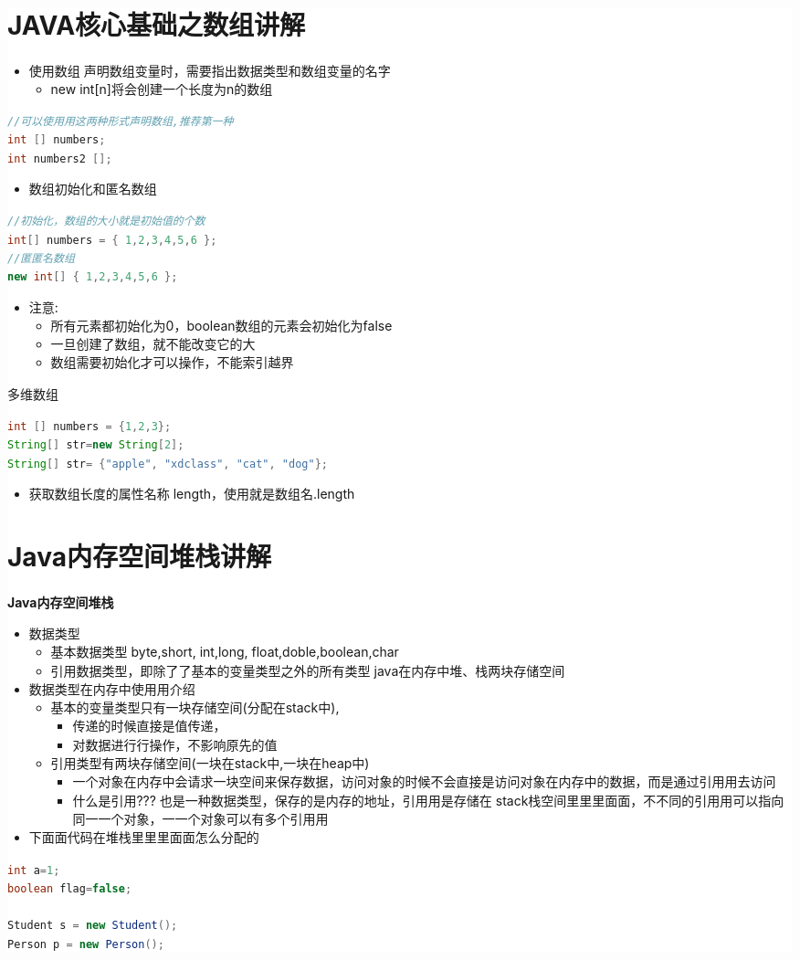 
# JAVA核心基础之数组讲解

- 使⽤数组
  声明数组变量时，需要指出数据类型和数组变量的名字
    - new int[n]将会创建⼀个长度为n的数组

```java
//可以使⽤用这两种形式声明数组,推荐第⼀种 
int [] numbers;
int numbers2 [];
```

- 数组初始化和匿名数组

```java
//初始化，数组的大小就是初始值的个数
int[] numbers = { 1,2,3,4,5,6 };
//匿匿名数组
new int[] { 1,2,3,4,5,6 };
```

- 注意:
    - 所有元素都初始化为0，boolean数组的元素会初始化为false
    - 一旦创建了数组，就不能改变它的⼤
    - 数组需要初始化才可以操作，不能索引越界

多维数组

```java
int [] numbers = {1,2,3};
String[] str=new String[2];
String[] str= {"apple", "xdclass", "cat", "dog"};
```

- 获取数组⻓度的属性名称 length，使用就是数组名.length

# **Java内存空间堆栈讲解**

**Java内存空间堆栈**

- 数据类型
    - 基本数据类型 byte,short, int,long, float,doble,boolean,char
    - 引⽤数据类型，即除了了基本的变量类型之外的所有类型
      java在内存中堆、栈两块存储空间
- 数据类型在内存中使⽤用介绍
    - 基本的变量类型只有一块存储空间(分配在stack中),
        - 传递的时候直接是值传递，
        - 对数据进⾏行操作，不影响原先的值
    - 引⽤类型有两块存储空间(⼀块在stack中,⼀块在heap中)
        - 一个对象在内存中会请求⼀块空间来保存数据，访问对象的时候不会直接是访问对象在内存中的数据，⽽是通过引⽤用去访问
        - 什么是引用??? 也是一种数据类型，保存的是内存的地址，引⽤用是存储在 stack栈空间⾥里里⾯面，不不同的引⽤用可以指向同⼀一个对象，⼀一个对象可以有多个引⽤用
- 下⾯面代码在堆栈⾥里里⾯面怎么分配的

```java
int a=1;
boolean flag=false;

Student s = new Student();
Person p = new Person();
```
